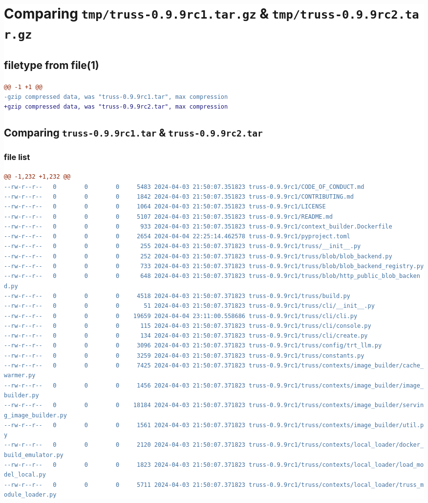 # Comparing `tmp/truss-0.9.9rc1.tar.gz` & `tmp/truss-0.9.9rc2.tar.gz`

## filetype from file(1)

```diff
@@ -1 +1 @@
-gzip compressed data, was "truss-0.9.9rc1.tar", max compression
+gzip compressed data, was "truss-0.9.9rc2.tar", max compression
```

## Comparing `truss-0.9.9rc1.tar` & `truss-0.9.9rc2.tar`

### file list

```diff
@@ -1,232 +1,232 @@
--rw-r--r--   0        0        0     5483 2024-04-03 21:50:07.351823 truss-0.9.9rc1/CODE_OF_CONDUCT.md
--rw-r--r--   0        0        0     1842 2024-04-03 21:50:07.351823 truss-0.9.9rc1/CONTRIBUTING.md
--rw-r--r--   0        0        0     1064 2024-04-03 21:50:07.351823 truss-0.9.9rc1/LICENSE
--rw-r--r--   0        0        0     5107 2024-04-03 21:50:07.351823 truss-0.9.9rc1/README.md
--rw-r--r--   0        0        0      933 2024-04-03 21:50:07.351823 truss-0.9.9rc1/context_builder.Dockerfile
--rw-r--r--   0        0        0     2654 2024-04-04 22:25:14.462578 truss-0.9.9rc1/pyproject.toml
--rw-r--r--   0        0        0      255 2024-04-03 21:50:07.371823 truss-0.9.9rc1/truss/__init__.py
--rw-r--r--   0        0        0      252 2024-04-03 21:50:07.371823 truss-0.9.9rc1/truss/blob/blob_backend.py
--rw-r--r--   0        0        0      733 2024-04-03 21:50:07.371823 truss-0.9.9rc1/truss/blob/blob_backend_registry.py
--rw-r--r--   0        0        0      648 2024-04-03 21:50:07.371823 truss-0.9.9rc1/truss/blob/http_public_blob_backend.py
--rw-r--r--   0        0        0     4518 2024-04-03 21:50:07.371823 truss-0.9.9rc1/truss/build.py
--rw-r--r--   0        0        0       51 2024-04-03 21:50:07.371823 truss-0.9.9rc1/truss/cli/__init__.py
--rw-r--r--   0        0        0    19659 2024-04-04 23:11:00.558686 truss-0.9.9rc1/truss/cli/cli.py
--rw-r--r--   0        0        0      115 2024-04-03 21:50:07.371823 truss-0.9.9rc1/truss/cli/console.py
--rw-r--r--   0        0        0      134 2024-04-03 21:50:07.371823 truss-0.9.9rc1/truss/cli/create.py
--rw-r--r--   0        0        0     3096 2024-04-03 21:50:07.371823 truss-0.9.9rc1/truss/config/trt_llm.py
--rw-r--r--   0        0        0     3259 2024-04-03 21:50:07.371823 truss-0.9.9rc1/truss/constants.py
--rw-r--r--   0        0        0     7425 2024-04-03 21:50:07.371823 truss-0.9.9rc1/truss/contexts/image_builder/cache_warmer.py
--rw-r--r--   0        0        0     1456 2024-04-03 21:50:07.371823 truss-0.9.9rc1/truss/contexts/image_builder/image_builder.py
--rw-r--r--   0        0        0    18184 2024-04-03 21:50:07.371823 truss-0.9.9rc1/truss/contexts/image_builder/serving_image_builder.py
--rw-r--r--   0        0        0     1561 2024-04-03 21:50:07.371823 truss-0.9.9rc1/truss/contexts/image_builder/util.py
--rw-r--r--   0        0        0     2120 2024-04-03 21:50:07.371823 truss-0.9.9rc1/truss/contexts/local_loader/docker_build_emulator.py
--rw-r--r--   0        0        0     1823 2024-04-03 21:50:07.371823 truss-0.9.9rc1/truss/contexts/local_loader/load_model_local.py
--rw-r--r--   0        0        0     5711 2024-04-03 21:50:07.371823 truss-0.9.9rc1/truss/contexts/local_loader/truss_module_loader.py
```